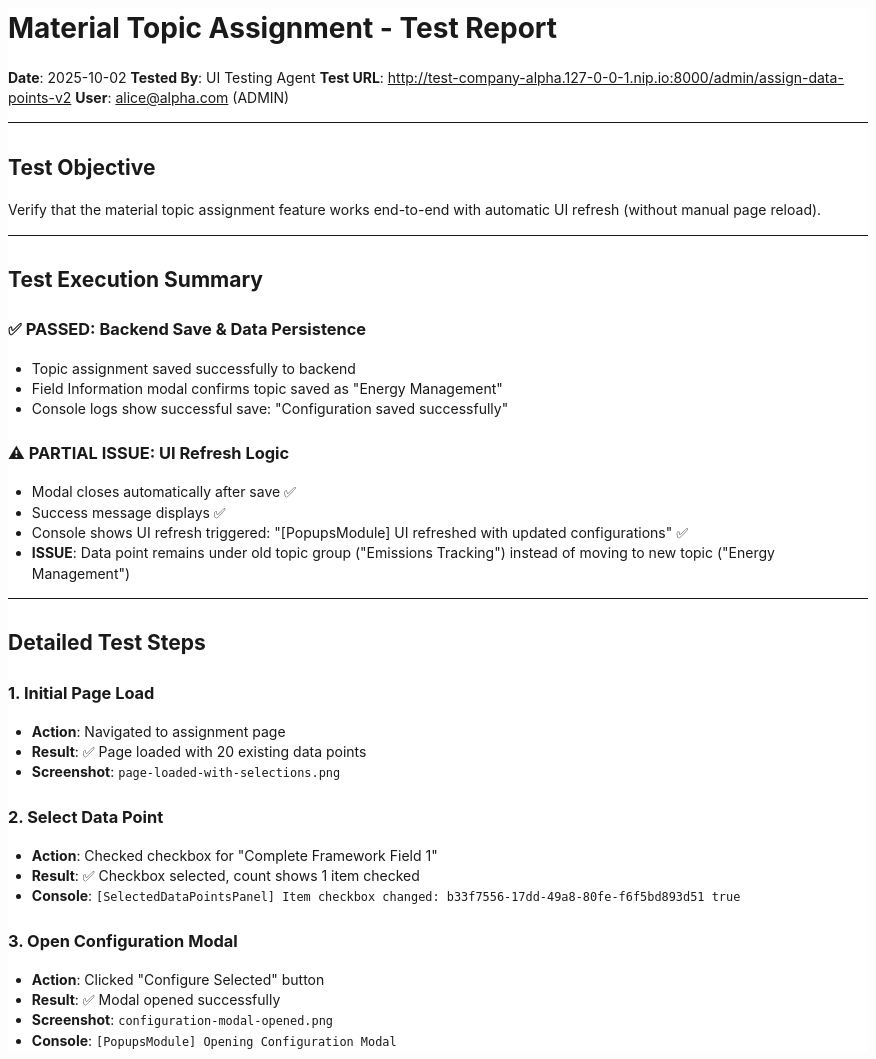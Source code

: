 # Material Topic Assignment - Test Report

**Date**: 2025-10-02
**Tested By**: UI Testing Agent
**Test URL**: http://test-company-alpha.127-0-0-1.nip.io:8000/admin/assign-data-points-v2
**User**: alice@alpha.com (ADMIN)

---

## Test Objective

Verify that the material topic assignment feature works end-to-end with automatic UI refresh (without manual page reload).

---

## Test Execution Summary

### ✅ PASSED: Backend Save & Data Persistence
- Topic assignment saved successfully to backend
- Field Information modal confirms topic saved as "Energy Management"
- Console logs show successful save: "Configuration saved successfully"

### ⚠️ PARTIAL ISSUE: UI Refresh Logic
- Modal closes automatically after save ✅
- Success message displays ✅
- Console shows UI refresh triggered: "[PopupsModule] UI refreshed with updated configurations" ✅
- **ISSUE**: Data point remains under old topic group ("Emissions Tracking") instead of moving to new topic ("Energy Management")

---

## Detailed Test Steps

### 1. Initial Page Load
- **Action**: Navigated to assignment page
- **Result**: ✅ Page loaded with 20 existing data points
- **Screenshot**: `page-loaded-with-selections.png`

### 2. Select Data Point
- **Action**: Checked checkbox for "Complete Framework Field 1"
- **Result**: ✅ Checkbox selected, count shows 1 item checked
- **Console**: `[SelectedDataPointsPanel] Item checkbox changed: b33f7556-17dd-49a8-80fe-f6f5bd893d51 true`

### 3. Open Configuration Modal
- **Action**: Clicked "Configure Selected" button
- **Result**: ✅ Modal opened successfully
- **Screenshot**: `configuration-modal-opened.png`
- **Console**: `[PopupsModule] Opening Configuration Modal`
